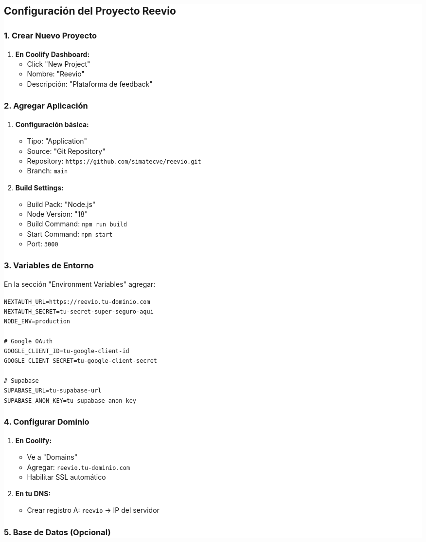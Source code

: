 ## Configuración del Proyecto Reevio

### 1. Crear Nuevo Proyecto

1. **En Coolify Dashboard:**
   - Click "New Project"
   - Nombre: "Reevio"
   - Descripción: "Plataforma de feedback"

### 2. Agregar Aplicación

1. **Configuración básica:**
   - Tipo: "Application"
   - Source: "Git Repository"
   - Repository: `https://github.com/simatecve/reevio.git`
   - Branch: `main`

2. **Build Settings:**
   - Build Pack: "Node.js"
   - Node Version: "18"
   - Build Command: `npm run build`
   - Start Command: `npm start`
   - Port: `3000`

### 3. Variables de Entorno

En la sección "Environment Variables" agregar:

```env
NEXTAUTH_URL=https://reevio.tu-dominio.com
NEXTAUTH_SECRET=tu-secret-super-seguro-aqui
NODE_ENV=production

# Google OAuth
GOOGLE_CLIENT_ID=tu-google-client-id
GOOGLE_CLIENT_SECRET=tu-google-client-secret

# Supabase
SUPABASE_URL=tu-supabase-url
SUPABASE_ANON_KEY=tu-supabase-anon-key
```

### 4. Configurar Dominio

1. **En Coolify:**
   - Ve a "Domains"
   - Agregar: `reevio.tu-dominio.com`
   - Habilitar SSL automático

2. **En tu DNS:**
   - Crear registro A: `reevio` → IP del servidor

### 5. Base de Datos (Opcional)
